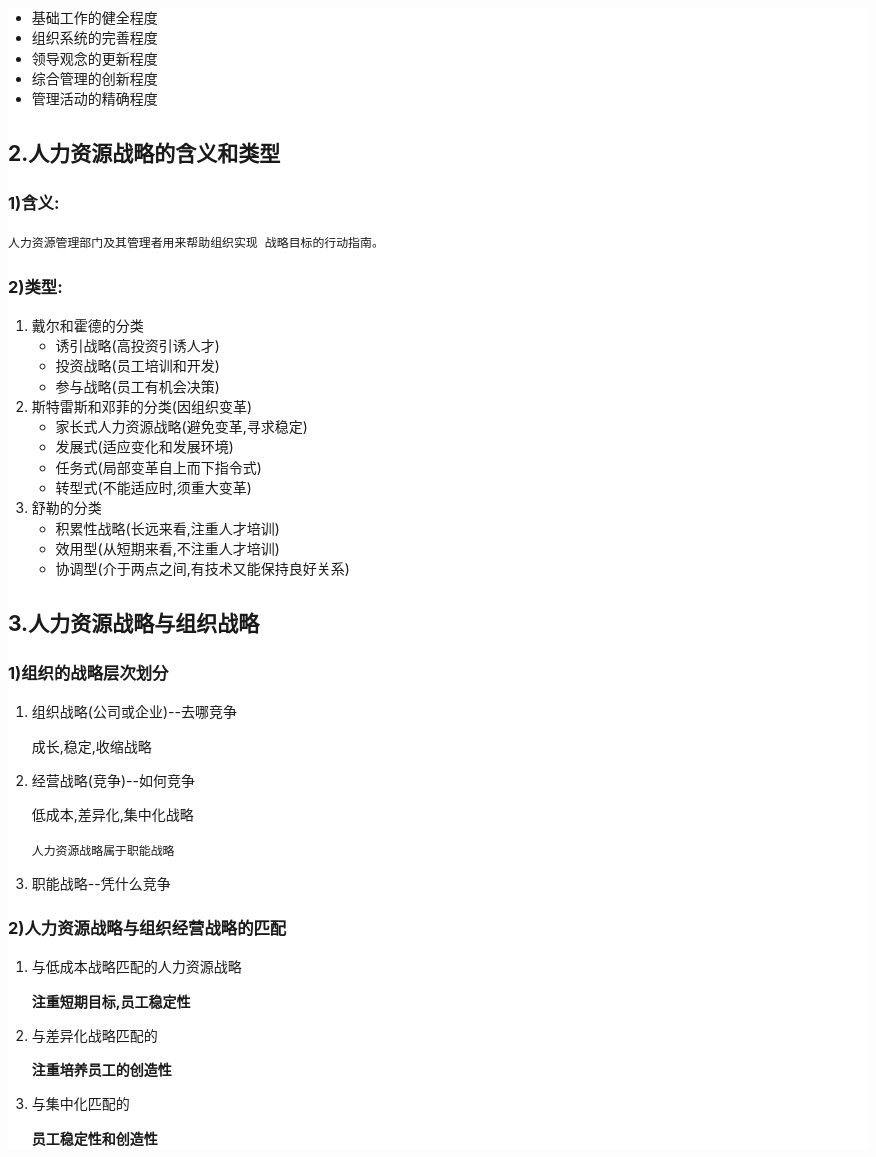 - 基础工作的健全程度
- 组织系统的完善程度
- 领导观念的更新程度
- 综合管理的创新程度
- 管理活动的精确程度

## 2.人力资源战略的含义和类型

### 1)含义:

~~~
人力资源管理部门及其管理者用来帮助组织实现 战略目标的行动指南。
~~~

### 2)类型:

1. 戴尔和霍德的分类
   - 诱引战略(高投资引诱人才)
   - 投资战略(员工培训和开发)
   - 参与战略(员工有机会决策)
2. 斯特雷斯和邓菲的分类(因组织变革)
   - 家长式人力资源战略(避免变革,寻求稳定)
   - 发展式(适应变化和发展环境)
   - 任务式(局部变革自上而下指令式)
   - 转型式(不能适应时,须重大变革)
3. 舒勒的分类
   - 积累性战略(长远来看,注重人才培训)
   - 效用型(从短期来看,不注重人才培训)
   - 协调型(介于两点之间,有技术又能保持良好关系)

## 3.人力资源战略与组织战略

### 1)组织的战略层次划分

1. 组织战略(公司或企业)--去哪竞争

   成长,稳定,收缩战略

2. 经营战略(竞争)--如何竞争

   低成本,差异化,集中化战略

   ~~~
   人力资源战略属于职能战略
   ~~~

3. 职能战略--凭什么竞争

### 2)人力资源战略与组织经营战略的匹配

1. 与低成本战略匹配的人力资源战略

   **注重短期目标,员工稳定性**

2. 与差异化战略匹配的

   **注重培养员工的创造性**

3. 与集中化匹配的

   **员工稳定性和创造性**

